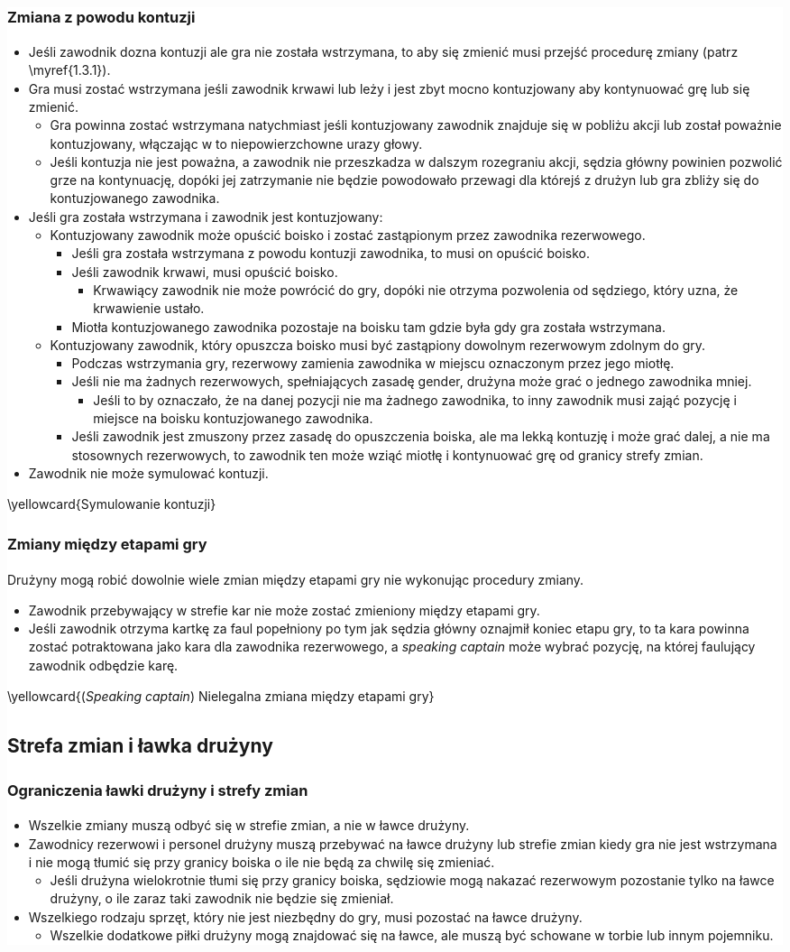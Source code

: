 
### Zmiana z powodu kontuzji

* Jeśli zawodnik dozna kontuzji ale gra nie została wstrzymana, to aby się zmienić musi przejść procedurę zmiany (patrz \myref{1.3.1}).
* Gra musi zostać wstrzymana jeśli zawodnik krwawi lub leży i jest zbyt mocno kontuzjowany aby kontynuować grę lub się zmienić.
    * Gra powinna zostać wstrzymana natychmiast jeśli kontuzjowany zawodnik znajduje się w pobliżu akcji lub został poważnie kontuzjowany, włączając w to niepowierzchowne urazy głowy.
    * Jeśli kontuzja nie jest poważna, a zawodnik nie przeszkadza w dalszym rozegraniu akcji, sędzia główny powinien pozwolić grze na kontynuację, dopóki jej zatrzymanie nie będzie powodowało przewagi dla którejś z drużyn lub gra zbliży się do kontuzjowanego zawodnika.
* Jeśli gra została wstrzymana i zawodnik jest kontuzjowany:
    * Kontuzjowany zawodnik może opuścić boisko i zostać zastąpionym przez zawodnika rezerwowego.
        * Jeśli gra została wstrzymana z powodu kontuzji zawodnika, to musi on opuścić boisko.
        * Jeśli zawodnik krwawi, musi opuścić boisko.
            * Krwawiący zawodnik nie może powrócić do gry, dopóki nie otrzyma pozwolenia od sędziego, który uzna, że krwawienie ustało.
        * Miotła kontuzjowanego zawodnika pozostaje na boisku tam gdzie była gdy gra została wstrzymana.
    * Kontuzjowany zawodnik, który opuszcza boisko musi być zastąpiony dowolnym rezerwowym zdolnym do gry.
        * Podczas wstrzymania gry, rezerwowy zamienia zawodnika w miejscu oznaczonym przez jego miotłę.
        * Jeśli nie ma żadnych rezerwowych, spełniających zasadę gender, drużyna może grać o jednego zawodnika mniej.
            * Jeśli to by oznaczało, że na danej pozycji nie ma żadnego zawodnika, to inny zawodnik musi zająć pozycję i miejsce na boisku kontuzjowanego zawodnika.
        * Jeśli zawodnik jest zmuszony przez zasadę do opuszczenia boiska, ale ma lekką kontuzję i może grać dalej, a nie ma stosownych rezerwowych, to zawodnik ten może wziąć miotłę i kontynuować grę od granicy strefy zmian.
* Zawodnik nie może symulować kontuzji.


\yellowcard{Symulowanie kontuzji}

### Zmiany między etapami gry
Drużyny mogą robić dowolnie wiele zmian między etapami gry nie wykonując procedury zmiany.

* Zawodnik przebywający w strefie kar nie może zostać zmieniony między etapami gry.
* Jeśli zawodnik otrzyma kartkę za faul popełniony po tym jak sędzia główny oznajmił koniec etapu gry, to ta kara powinna zostać potraktowana jako kara dla zawodnika rezerwowego, a _speaking captain_ może wybrać pozycję, na której faulujący zawodnik odbędzie karę.


\yellowcard{(_Speaking captain_) Nielegalna zmiana między etapami gry}

## Strefa zmian i ławka drużyny

### Ograniczenia ławki drużyny i strefy zmian

* Wszelkie zmiany muszą odbyć się w strefie zmian, a nie w ławce drużyny.
* Zawodnicy rezerwowi i personel drużyny muszą przebywać na ławce drużyny lub strefie zmian kiedy gra nie jest wstrzymana i nie mogą tłumić się przy granicy boiska o ile nie będą za chwilę się zmieniać.
    * Jeśli drużyna wielokrotnie tłumi się przy granicy boiska, sędziowie mogą nakazać rezerwowym pozostanie tylko na ławce drużyny, o ile zaraz taki zawodnik nie będzie się zmieniał.
* Wszelkiego rodzaju sprzęt, który nie jest niezbędny do gry, musi pozostać na ławce drużyny.
    * Wszelkie dodatkowe piłki drużyny mogą znajdować się na ławce, ale muszą być schowane w torbie lub innym pojemniku.
  